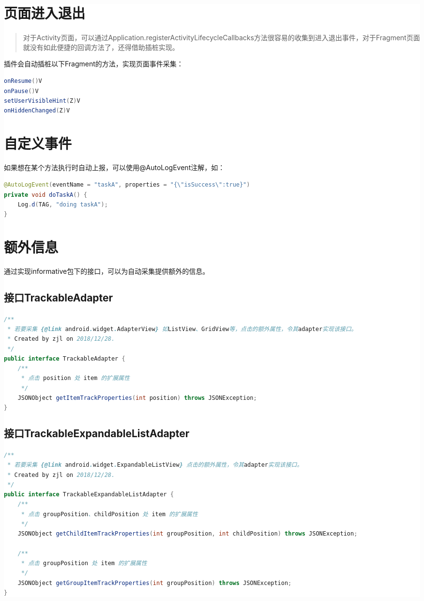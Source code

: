 # 页面进入退出
> 对于Activity页面，可以通过Application.registerActivityLifecycleCallbacks方法很容易的收集到进入退出事件，对于Fragment页面就没有如此便捷的回调方法了，还得借助插桩实现。

插件会自动插桩以下Fragment的方法，实现页面事件采集：

```java
onResume()V
onPause()V
setUserVisibleHint(Z)V
onHiddenChanged(Z)V
```


# 自定义事件
如果想在某个方法执行时自动上报，可以使用@AutoLogEvent注解，如：

```java
@AutoLogEvent(eventName = "taskA", properties = "{\"isSuccess\":true}")
private void doTaskA() {
    Log.d(TAG, "doing taskA");
}
```
# 额外信息
通过实现informative包下的接口，可以为自动采集提供额外的信息。
## 接口TrackableAdapter

```java
/**
 * 若要采集 {@link android.widget.AdapterView} 如ListView、GridView等，点击的额外属性，令其adapter实现该接口。
 * Created by zjl on 2018/12/28.
 */
public interface TrackableAdapter {
    /**
     * 点击 position 处 item 的扩展属性
     */
    JSONObject getItemTrackProperties(int position) throws JSONException;
}
```
## 接口TrackableExpandableListAdapter

```java
/**
 * 若要采集 {@link android.widget.ExpandableListView} 点击的额外属性，令其adapter实现该接口。
 * Created by zjl on 2018/12/28.
 */
public interface TrackableExpandableListAdapter {
    /**
     * 点击 groupPosition、childPosition 处 item 的扩展属性
     */
    JSONObject getChildItemTrackProperties(int groupPosition, int childPosition) throws JSONException;

    /**
     * 点击 groupPosition 处 item 的扩展属性
     */
    JSONObject getGroupItemTrackProperties(int groupPosition) throws JSONException;
}
```
